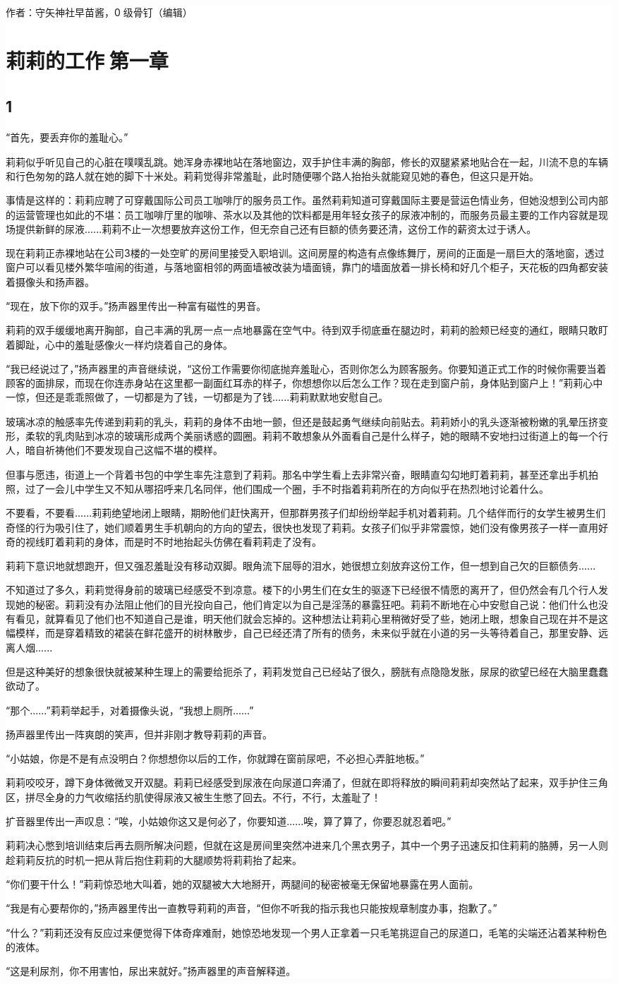 作者：守矢神社早苗酱，0 级骨钉（编辑）

# 莉莉的工作 第一章
## 1
“首先，要丢弃你的羞耻心。”

莉莉似乎听见自己的心脏在噗噗乱跳。她浑身赤裸地站在落地窗边，双手护住丰满的胸部，修长的双腿紧紧地贴合在一起，川流不息的车辆和行色匆匆的路人就在她的脚下十米处。莉莉觉得非常羞耻，此时随便哪个路人抬抬头就能窥见她的春色，但这只是开始。

事情是这样的：莉莉应聘了可穿戴国际公司员工咖啡厅的服务员工作。虽然莉莉知道可穿戴国际主要是营运色情业务，但她没想到公司内部的运营管理也如此的不堪：员工咖啡厅里的咖啡、茶水以及其他的饮料都是用年轻女孩子的尿液冲制的，而服务员最主要的工作内容就是现场提供新鲜的尿液......莉莉不止一次想要放弃这份工作，但无奈自己还有巨额的债务要还清，这份工作的薪资太过于诱人。

现在莉莉正赤裸地站在公司3楼的一处空旷的房间里接受入职培训。这间房屋的构造有点像练舞厅，房间的正面是一扇巨大的落地窗，透过窗户可以看见楼外繁华喧闹的街道，与落地窗相邻的两面墙被改装为墙面镜，靠门的墙面放着一排长椅和好几个柜子，天花板的四角都安装着摄像头和扬声器。

“现在，放下你的双手。”扬声器里传出一种富有磁性的男音。

莉莉的双手缓缓地离开胸部，自己丰满的乳房一点一点地暴露在空气中。待到双手彻底垂在腿边时，莉莉的脸颊已经变的通红，眼睛只敢盯着脚趾，心中的羞耻感像火一样灼烧着自己的身体。

“我已经说过了，”扬声器里的声音继续说，“这份工作需要你彻底抛弃羞耻心，否则你怎么为顾客服务。你要知道正式工作的时候你需要当着顾客的面排尿，而现在你连赤身站在这里都一副面红耳赤的样子，你想想你以后怎么工作？现在走到窗户前，身体贴到窗户上！”莉莉心中一惊，但还是乖乖照做了，一切都是为了钱，一切都是为了钱......莉莉默默地安慰自己。

玻璃冰凉的触感率先传递到莉莉的乳头，莉莉的身体不由地一颤，但还是鼓起勇气继续向前贴去。莉莉娇小的乳头逐渐被粉嫩的乳晕压挤变形，柔软的乳肉贴到冰凉的玻璃形成两个美丽诱惑的圆圈。莉莉不敢想象从外面看自己是什么样子，她的眼睛不安地扫过街道上的每一个行人，暗自祈祷他们不要发现自己这幅不堪的模样。

但事与愿违，街道上一个背着书包的中学生率先注意到了莉莉。那名中学生看上去非常兴奋，眼睛直勾勾地盯着莉莉，甚至还拿出手机拍照，过了一会儿中学生又不知从哪招呼来几名同伴，他们围成一个圈，手不时指着莉莉所在的方向似乎在热烈地讨论着什么。

不要看，不要看......莉莉绝望地闭上眼睛，期盼他们赶快离开，但那群男孩子们却纷纷举起手机对着莉莉。几个结伴而行的女学生被男生们奇怪的行为吸引住了，她们顺着男生手机朝向的方向的望去，很快也发现了莉莉。女孩子们似乎非常震惊，她们没有像男孩子一样一直用好奇的视线盯着莉莉的身体，而是时不时地抬起头仿佛在看莉莉走了没有。

莉莉下意识地就想跑开，但又强忍羞耻没有移动双脚。眼角流下屈辱的泪水，她很想立刻放弃这份工作，但一想到自己欠的巨额债务......

不知道过了多久，莉莉觉得身前的玻璃已经感受不到凉意。楼下的小男生们在女生的驱逐下已经很不情愿的离开了，但仍然会有几个行人发现她的秘密。莉莉没有办法阻止他们的目光投向自己，他们肯定以为自己是淫荡的暴露狂吧。莉莉不断地在心中安慰自己说：他们什么也没有看见，就算看见了他们也不知道自己是谁，明天他们就会忘掉的。这种想法让莉莉心里稍微好受了些，她闭上眼，想象自己现在并不是这幅模样，而是穿着精致的裙装在鲜花盛开的树林散步，自己已经还清了所有的债务，未来似乎就在小道的另一头等待着自己，那里安静、远离人烟......

但是这种美好的想象很快就被某种生理上的需要给扼杀了，莉莉发觉自己已经站了很久，膀胱有点隐隐发胀，尿尿的欲望已经在大脑里蠢蠢欲动了。

“那个......”莉莉举起手，对着摄像头说，“我想上厕所......”

扬声器里传出一阵爽朗的笑声，但并非刚才教导莉莉的声音。

“小姑娘，你是不是有点没明白？你想想你以后的工作，你就蹲在窗前尿吧，不必担心弄脏地板。”

莉莉咬咬牙，蹲下身体微微叉开双腿。莉莉已经感受到尿液在向尿道口奔涌了，但就在即将释放的瞬间莉莉却突然站了起来，双手护住三角区，拼尽全身的力气收缩括约肌使得尿液又被生生憋了回去。不行，不行，太羞耻了！

扩音器里传出一声叹息：“唉，小姑娘你这又是何必了，你要知道......唉，算了算了，你要忍就忍着吧。”

莉莉决心憋到培训结束后再去厕所解决问题，但就在这是房间里突然冲进来几个黑衣男子，其中一个男子迅速反扣住莉莉的胳膊，另一人则趁莉莉反抗的时机一把从背后抱住莉莉的大腿顺势将莉莉抬了起来。

“你们要干什么！”莉莉惊恐地大叫着，她的双腿被大大地掰开，两腿间的秘密被毫无保留地暴露在男人面前。

“我是有心要帮你的，”扬声器里传出一直教导莉莉的声音，“但你不听我的指示我也只能按规章制度办事，抱歉了。”

“什么？”莉莉还没有反应过来便觉得下体奇痒难耐，她惊恐地发现一个男人正拿着一只毛笔挑逗自己的尿道口，毛笔的尖端还沾着某种粉色的液体。

“这是利尿剂，你不用害怕，尿出来就好。”扬声器里的声音解释道。
